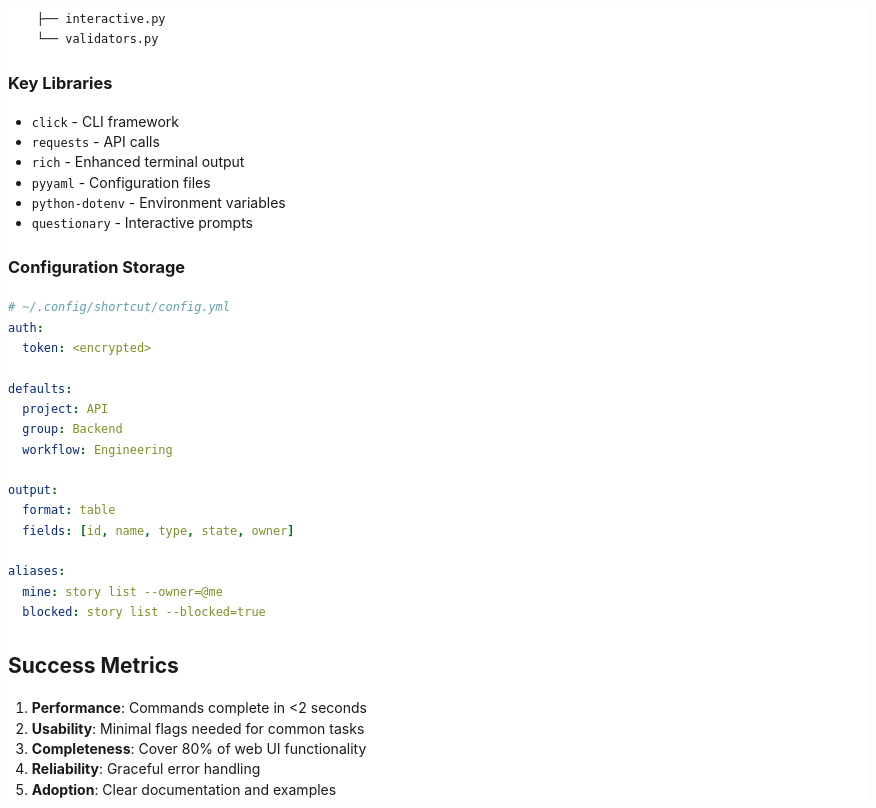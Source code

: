 ```
    ├── interactive.py
    └── validators.py
```

### Key Libraries
- `click` - CLI framework
- `requests` - API calls
- `rich` - Enhanced terminal output
- `pyyaml` - Configuration files
- `python-dotenv` - Environment variables
- `questionary` - Interactive prompts

### Configuration Storage
```yaml
# ~/.config/shortcut/config.yml
auth:
  token: <encrypted>
  
defaults:
  project: API
  group: Backend
  workflow: Engineering
  
output:
  format: table
  fields: [id, name, type, state, owner]
  
aliases:
  mine: story list --owner=@me
  blocked: story list --blocked=true
```

## Success Metrics

1. **Performance**: Commands complete in <2 seconds
2. **Usability**: Minimal flags needed for common tasks
3. **Completeness**: Cover 80% of web UI functionality
4. **Reliability**: Graceful error handling
5. **Adoption**: Clear documentation and examples